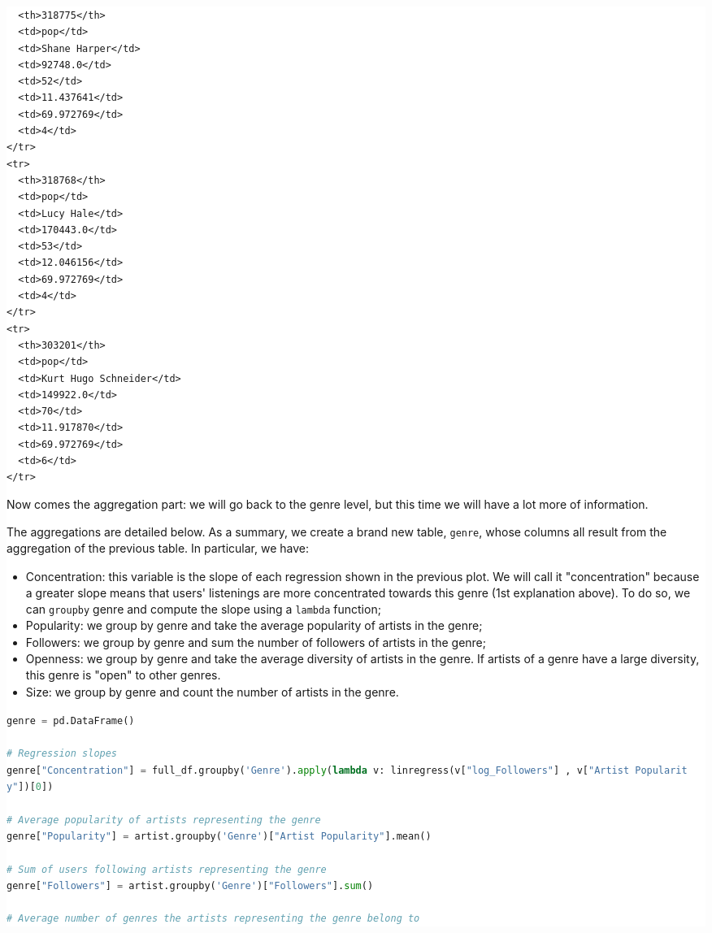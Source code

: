       <th>318775</th>
      <td>pop</td>
      <td>Shane Harper</td>
      <td>92748.0</td>
      <td>52</td>
      <td>11.437641</td>
      <td>69.972769</td>
      <td>4</td>
    </tr>
    <tr>
      <th>318768</th>
      <td>pop</td>
      <td>Lucy Hale</td>
      <td>170443.0</td>
      <td>53</td>
      <td>12.046156</td>
      <td>69.972769</td>
      <td>4</td>
    </tr>
    <tr>
      <th>303201</th>
      <td>pop</td>
      <td>Kurt Hugo Schneider</td>
      <td>149922.0</td>
      <td>70</td>
      <td>11.917870</td>
      <td>69.972769</td>
      <td>6</td>
    </tr>
  </tbody>
</table>
</div>



Now comes the aggregation part: we will go back to the genre level, but this time we will have a lot more of information.

The aggregations are detailed below. As a summary, we create a brand new table, ``genre``, whose columns all result from the aggregation of the previous table. In particular, we have:
* Concentration: this variable is the slope of each regression shown in the previous plot. We will call it "concentration" because a greater slope means that users' listenings are more concentrated towards this genre (1st explanation above). To do so, we can ``groupby`` genre and compute the slope using a ``lambda`` function;
* Popularity: we group by genre and take the average popularity of artists in the genre;
* Followers: we group by genre and sum the number of followers of artists in the genre;
* Openness: we group by genre and take the average diversity of artists in the genre. If artists of a genre have a large diversity, this genre is "open" to other genres.
* Size: we group by genre and count the number of artists in the genre.


```python
genre = pd.DataFrame()

# Regression slopes
genre["Concentration"] = full_df.groupby('Genre').apply(lambda v: linregress(v["log_Followers"] , v["Artist Popularity"])[0])

# Average popularity of artists representing the genre
genre["Popularity"] = artist.groupby('Genre')["Artist Popularity"].mean()

# Sum of users following artists representing the genre
genre["Followers"] = artist.groupby('Genre')["Followers"].sum()

# Average number of genres the artists representing the genre belong to
```